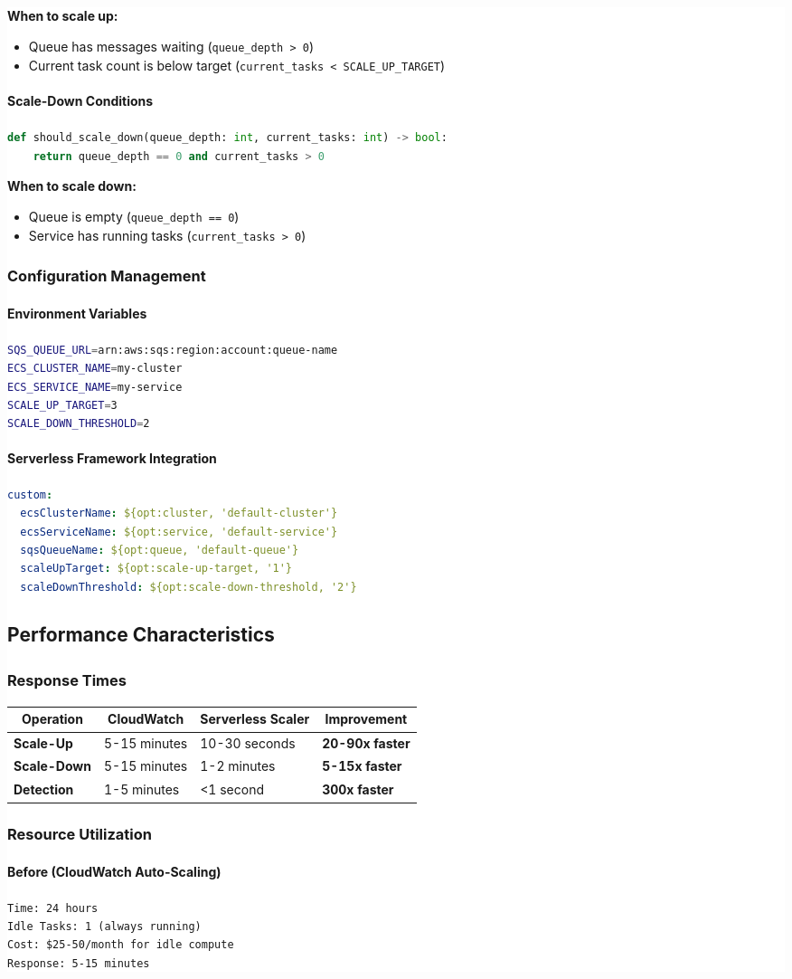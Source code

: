 **When to scale up:**
- Queue has messages waiting (`queue_depth > 0`)
- Current task count is below target (`current_tasks < SCALE_UP_TARGET`)

#### Scale-Down Conditions
```python
def should_scale_down(queue_depth: int, current_tasks: int) -> bool:
    return queue_depth == 0 and current_tasks > 0
```

**When to scale down:**
- Queue is empty (`queue_depth == 0`)
- Service has running tasks (`current_tasks > 0`)

### Configuration Management

#### Environment Variables
```bash
SQS_QUEUE_URL=arn:aws:sqs:region:account:queue-name
ECS_CLUSTER_NAME=my-cluster
ECS_SERVICE_NAME=my-service
SCALE_UP_TARGET=3
SCALE_DOWN_THRESHOLD=2
```

#### Serverless Framework Integration
```yaml
custom:
  ecsClusterName: ${opt:cluster, 'default-cluster'}
  ecsServiceName: ${opt:service, 'default-service'}
  sqsQueueName: ${opt:queue, 'default-queue'}
  scaleUpTarget: ${opt:scale-up-target, '1'}
  scaleDownThreshold: ${opt:scale-down-threshold, '2'}
```

## Performance Characteristics

### Response Times

| Operation | CloudWatch | Serverless Scaler | Improvement |
|-----------|------------|-------------------|-------------|
| **Scale-Up** | 5-15 minutes | 10-30 seconds | **20-90x faster** |
| **Scale-Down** | 5-15 minutes | 1-2 minutes | **5-15x faster** |
| **Detection** | 1-5 minutes | <1 second | **300x faster** |

### Resource Utilization

#### Before (CloudWatch Auto-Scaling)
```
Time: 24 hours
Idle Tasks: 1 (always running)
Cost: $25-50/month for idle compute
Response: 5-15 minutes
```
